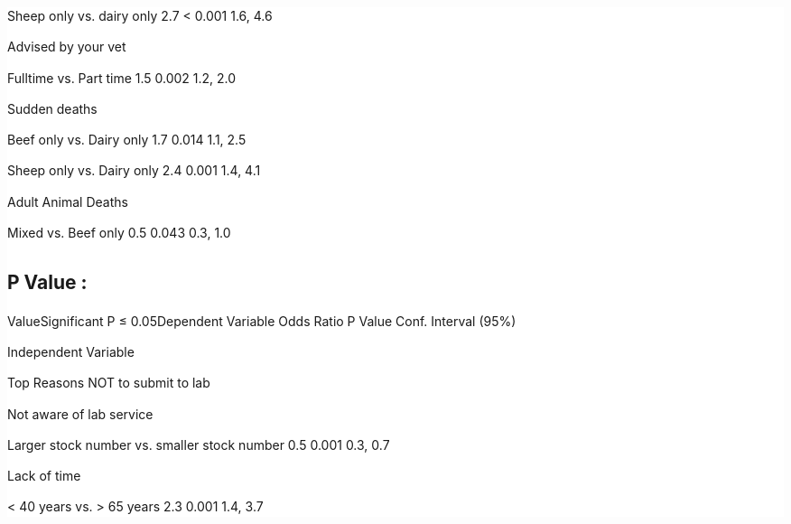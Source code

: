 Sheep only vs. dairy only 
2.7 
< 0.001 
1.6, 4.6 

Advised by your vet 

Fulltime vs. Part time 
1.5 
0.002 
1.2, 2.0 

Sudden deaths 

Beef only vs. Dairy only 
1.7 
0.014 
1.1, 2.5 

Sheep only vs. Dairy only 
2.4 
0.001 
1.4, 4.1 

Adult Animal Deaths 

Mixed vs. Beef only 
0.5 
0.043 
0.3, 1.0 


## P Value :
ValueSignificant P ≤ 0.05Dependent Variable 
Odds Ratio 
P Value 
Conf. 
Interval 
(95%) 

Independent Variable 

Top Reasons NOT to submit to lab 

Not aware of lab service 

Larger stock number vs. smaller stock number 
0.5 
0.001 
0.3, 0.7 

Lack of time 

< 40 years vs. > 65 years 
2.3 
0.001 
1.4, 3.7 
